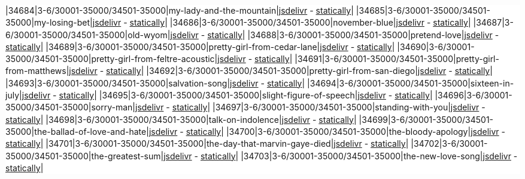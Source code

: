 |34684|3-6/30001-35000/34501-35000|my-lady-and-the-mountain|[jsdelivr](https://cdn.jsdelivr.net/gh/dbchord/webp-c-1110x370_3-6/30001-35000/34501-35000/my-lady-and-the-mountain.webp) - [statically](https://cdn.statically.io/gh/dbchord/webp-c-1110x370_3-6/img/30001-35000/34501-35000/my-lady-and-the-mountain.webp)|
|34685|3-6/30001-35000/34501-35000|my-losing-bet|[jsdelivr](https://cdn.jsdelivr.net/gh/dbchord/webp-c-1110x370_3-6/30001-35000/34501-35000/my-losing-bet.webp) - [statically](https://cdn.statically.io/gh/dbchord/webp-c-1110x370_3-6/img/30001-35000/34501-35000/my-losing-bet.webp)|
|34686|3-6/30001-35000/34501-35000|november-blue|[jsdelivr](https://cdn.jsdelivr.net/gh/dbchord/webp-c-1110x370_3-6/30001-35000/34501-35000/november-blue.webp) - [statically](https://cdn.statically.io/gh/dbchord/webp-c-1110x370_3-6/img/30001-35000/34501-35000/november-blue.webp)|
|34687|3-6/30001-35000/34501-35000|old-wyom|[jsdelivr](https://cdn.jsdelivr.net/gh/dbchord/webp-c-1110x370_3-6/30001-35000/34501-35000/old-wyom.webp) - [statically](https://cdn.statically.io/gh/dbchord/webp-c-1110x370_3-6/img/30001-35000/34501-35000/old-wyom.webp)|
|34688|3-6/30001-35000/34501-35000|pretend-love|[jsdelivr](https://cdn.jsdelivr.net/gh/dbchord/webp-c-1110x370_3-6/30001-35000/34501-35000/pretend-love.webp) - [statically](https://cdn.statically.io/gh/dbchord/webp-c-1110x370_3-6/img/30001-35000/34501-35000/pretend-love.webp)|
|34689|3-6/30001-35000/34501-35000|pretty-girl-from-cedar-lane|[jsdelivr](https://cdn.jsdelivr.net/gh/dbchord/webp-c-1110x370_3-6/30001-35000/34501-35000/pretty-girl-from-cedar-lane.webp) - [statically](https://cdn.statically.io/gh/dbchord/webp-c-1110x370_3-6/img/30001-35000/34501-35000/pretty-girl-from-cedar-lane.webp)|
|34690|3-6/30001-35000/34501-35000|pretty-girl-from-feltre-acoustic|[jsdelivr](https://cdn.jsdelivr.net/gh/dbchord/webp-c-1110x370_3-6/30001-35000/34501-35000/pretty-girl-from-feltre-acoustic.webp) - [statically](https://cdn.statically.io/gh/dbchord/webp-c-1110x370_3-6/img/30001-35000/34501-35000/pretty-girl-from-feltre-acoustic.webp)|
|34691|3-6/30001-35000/34501-35000|pretty-girl-from-matthews|[jsdelivr](https://cdn.jsdelivr.net/gh/dbchord/webp-c-1110x370_3-6/30001-35000/34501-35000/pretty-girl-from-matthews.webp) - [statically](https://cdn.statically.io/gh/dbchord/webp-c-1110x370_3-6/img/30001-35000/34501-35000/pretty-girl-from-matthews.webp)|
|34692|3-6/30001-35000/34501-35000|pretty-girl-from-san-diego|[jsdelivr](https://cdn.jsdelivr.net/gh/dbchord/webp-c-1110x370_3-6/30001-35000/34501-35000/pretty-girl-from-san-diego.webp) - [statically](https://cdn.statically.io/gh/dbchord/webp-c-1110x370_3-6/img/30001-35000/34501-35000/pretty-girl-from-san-diego.webp)|
|34693|3-6/30001-35000/34501-35000|salvation-song|[jsdelivr](https://cdn.jsdelivr.net/gh/dbchord/webp-c-1110x370_3-6/30001-35000/34501-35000/salvation-song.webp) - [statically](https://cdn.statically.io/gh/dbchord/webp-c-1110x370_3-6/img/30001-35000/34501-35000/salvation-song.webp)|
|34694|3-6/30001-35000/34501-35000|sixteen-in-july|[jsdelivr](https://cdn.jsdelivr.net/gh/dbchord/webp-c-1110x370_3-6/30001-35000/34501-35000/sixteen-in-july.webp) - [statically](https://cdn.statically.io/gh/dbchord/webp-c-1110x370_3-6/img/30001-35000/34501-35000/sixteen-in-july.webp)|
|34695|3-6/30001-35000/34501-35000|slight-figure-of-speech|[jsdelivr](https://cdn.jsdelivr.net/gh/dbchord/webp-c-1110x370_3-6/30001-35000/34501-35000/slight-figure-of-speech.webp) - [statically](https://cdn.statically.io/gh/dbchord/webp-c-1110x370_3-6/img/30001-35000/34501-35000/slight-figure-of-speech.webp)|
|34696|3-6/30001-35000/34501-35000|sorry-man|[jsdelivr](https://cdn.jsdelivr.net/gh/dbchord/webp-c-1110x370_3-6/30001-35000/34501-35000/sorry-man.webp) - [statically](https://cdn.statically.io/gh/dbchord/webp-c-1110x370_3-6/img/30001-35000/34501-35000/sorry-man.webp)|
|34697|3-6/30001-35000/34501-35000|standing-with-you|[jsdelivr](https://cdn.jsdelivr.net/gh/dbchord/webp-c-1110x370_3-6/30001-35000/34501-35000/standing-with-you.webp) - [statically](https://cdn.statically.io/gh/dbchord/webp-c-1110x370_3-6/img/30001-35000/34501-35000/standing-with-you.webp)|
|34698|3-6/30001-35000/34501-35000|talk-on-indolence|[jsdelivr](https://cdn.jsdelivr.net/gh/dbchord/webp-c-1110x370_3-6/30001-35000/34501-35000/talk-on-indolence.webp) - [statically](https://cdn.statically.io/gh/dbchord/webp-c-1110x370_3-6/img/30001-35000/34501-35000/talk-on-indolence.webp)|
|34699|3-6/30001-35000/34501-35000|the-ballad-of-love-and-hate|[jsdelivr](https://cdn.jsdelivr.net/gh/dbchord/webp-c-1110x370_3-6/30001-35000/34501-35000/the-ballad-of-love-and-hate.webp) - [statically](https://cdn.statically.io/gh/dbchord/webp-c-1110x370_3-6/img/30001-35000/34501-35000/the-ballad-of-love-and-hate.webp)|
|34700|3-6/30001-35000/34501-35000|the-bloody-apology|[jsdelivr](https://cdn.jsdelivr.net/gh/dbchord/webp-c-1110x370_3-6/30001-35000/34501-35000/the-bloody-apology.webp) - [statically](https://cdn.statically.io/gh/dbchord/webp-c-1110x370_3-6/img/30001-35000/34501-35000/the-bloody-apology.webp)|
|34701|3-6/30001-35000/34501-35000|the-day-that-marvin-gaye-died|[jsdelivr](https://cdn.jsdelivr.net/gh/dbchord/webp-c-1110x370_3-6/30001-35000/34501-35000/the-day-that-marvin-gaye-died.webp) - [statically](https://cdn.statically.io/gh/dbchord/webp-c-1110x370_3-6/img/30001-35000/34501-35000/the-day-that-marvin-gaye-died.webp)|
|34702|3-6/30001-35000/34501-35000|the-greatest-sum|[jsdelivr](https://cdn.jsdelivr.net/gh/dbchord/webp-c-1110x370_3-6/30001-35000/34501-35000/the-greatest-sum.webp) - [statically](https://cdn.statically.io/gh/dbchord/webp-c-1110x370_3-6/img/30001-35000/34501-35000/the-greatest-sum.webp)|
|34703|3-6/30001-35000/34501-35000|the-new-love-song|[jsdelivr](https://cdn.jsdelivr.net/gh/dbchord/webp-c-1110x370_3-6/30001-35000/34501-35000/the-new-love-song.webp) - [statically](https://cdn.statically.io/gh/dbchord/webp-c-1110x370_3-6/img/30001-35000/34501-35000/the-new-love-song.webp)|